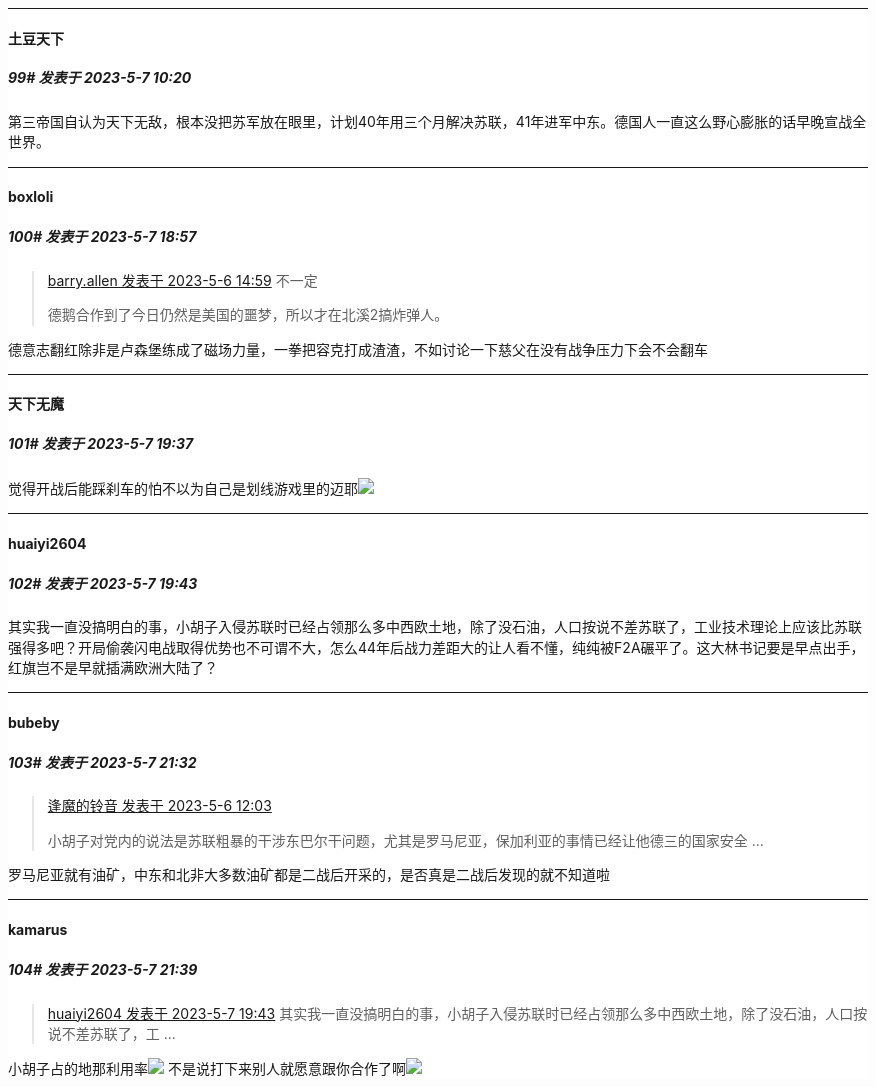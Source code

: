 *****

####  土豆天下  
##### 99#       发表于 2023-5-7 10:20

第三帝国自认为天下无敌，根本没把苏军放在眼里，计划40年用三个月解决苏联，41年进军中东。德国人一直这么野心膨胀的话早晚宣战全世界。


*****

####  boxloli  
##### 100#       发表于 2023-5-7 18:57

<blockquote><a href="httphttps://bbs.saraba1st.com/2b/forum.php?mod=redirect&amp;goto=findpost&amp;pid=60744495&amp;ptid=2133341" target="_blank">barry.allen 发表于 2023-5-6 14:59</a>
不一定

德鹅合作到了今日仍然是美国的噩梦，所以才在北溪2搞炸弹人。</blockquote>
德意志翻红除非是卢森堡练成了磁场力量，一拳把容克打成渣渣，不如讨论一下慈父在没有战争压力下会不会翻车


*****

####  天下无魔  
##### 101#       发表于 2023-5-7 19:37

觉得开战后能踩刹车的怕不以为自己是划线游戏里的迈耶<img src="https://static.saraba1st.com/image/smiley/face2017/067.png" referrerpolicy="no-referrer">


*****

####  huaiyi2604  
##### 102#       发表于 2023-5-7 19:43

其实我一直没搞明白的事，小胡子入侵苏联时已经占领那么多中西欧土地，除了没石油，人口按说不差苏联了，工业技术理论上应该比苏联强得多吧？开局偷袭闪电战取得优势也不可谓不大，怎么44年后战力差距大的让人看不懂，纯纯被F2A碾平了。这大林书记要是早点出手，红旗岂不是早就插满欧洲大陆了？


*****

####  bubeby  
##### 103#       发表于 2023-5-7 21:32

<blockquote><a href="httphttps://bbs.saraba1st.com/2b/forum.php?mod=redirect&amp;goto=findpost&amp;pid=60742198&amp;ptid=2133341" target="_blank">逢魔的铃音 发表于 2023-5-6 12:03</a>

小胡子对党内的说法是苏联粗暴的干涉东巴尔干问题，尤其是罗马尼亚，保加利亚的事情已经让他德三的国家安全 ...</blockquote>
罗马尼亚就有油矿，中东和北非大多数油矿都是二战后开采的，是否真是二战后发现的就不知道啦


*****

####  kamarus  
##### 104#       发表于 2023-5-7 21:39

<blockquote><a href="httphttps://bbs.saraba1st.com/2b/forum.php?mod=redirect&amp;goto=findpost&amp;pid=60762806&amp;ptid=2133341" target="_blank">huaiyi2604 发表于 2023-5-7 19:43</a>
其实我一直没搞明白的事，小胡子入侵苏联时已经占领那么多中西欧土地，除了没石油，人口按说不差苏联了，工 ...</blockquote>
小胡子占的地那利用率<img src="https://static.saraba1st.com/image/smiley/face2017/067.png" referrerpolicy="no-referrer">
不是说打下来别人就愿意跟你合作了啊<img src="https://static.saraba1st.com/image/smiley/face2017/067.png" referrerpolicy="no-referrer">
